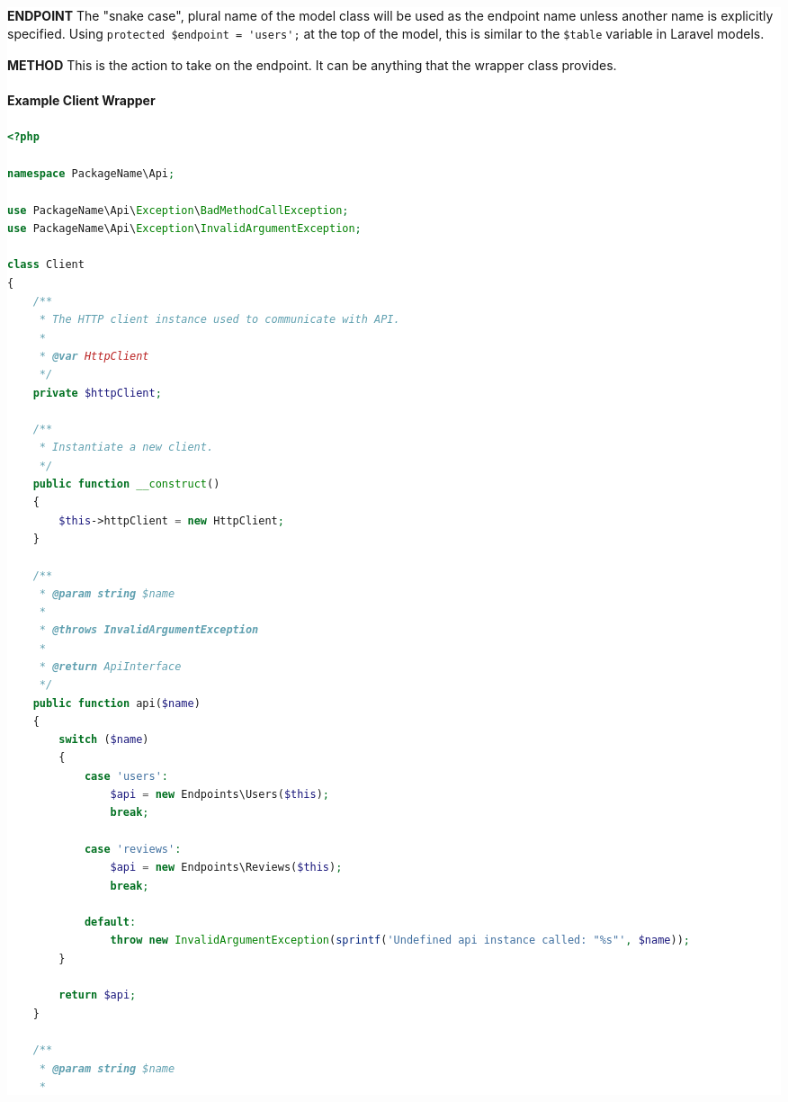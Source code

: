 **ENDPOINT**
The "snake case", plural name of the model class will be used as the endpoint name unless another name is explicitly specified. Using `protected $endpoint = 'users';` at the top of the model, this is similar to the `$table` variable in Laravel models.

**METHOD**
This is the action to take on the endpoint. It can be anything that the wrapper class provides.

#### Example Client Wrapper

```php
<?php

namespace PackageName\Api;

use PackageName\Api\Exception\BadMethodCallException;
use PackageName\Api\Exception\InvalidArgumentException;

class Client
{
    /**
     * The HTTP client instance used to communicate with API.
     *
     * @var HttpClient
     */
    private $httpClient;

    /**
     * Instantiate a new client.
     */
    public function __construct()
    {
        $this->httpClient = new HttpClient;
    }

    /**
     * @param string $name
     *
     * @throws InvalidArgumentException
     *
     * @return ApiInterface
     */
    public function api($name)
    {
        switch ($name)
        {
            case 'users':
                $api = new Endpoints\Users($this);
                break;

            case 'reviews':
                $api = new Endpoints\Reviews($this);
                break;

            default:
                throw new InvalidArgumentException(sprintf('Undefined api instance called: "%s"', $name));
        }

        return $api;
    }

    /**
     * @param string $name
     *
```
